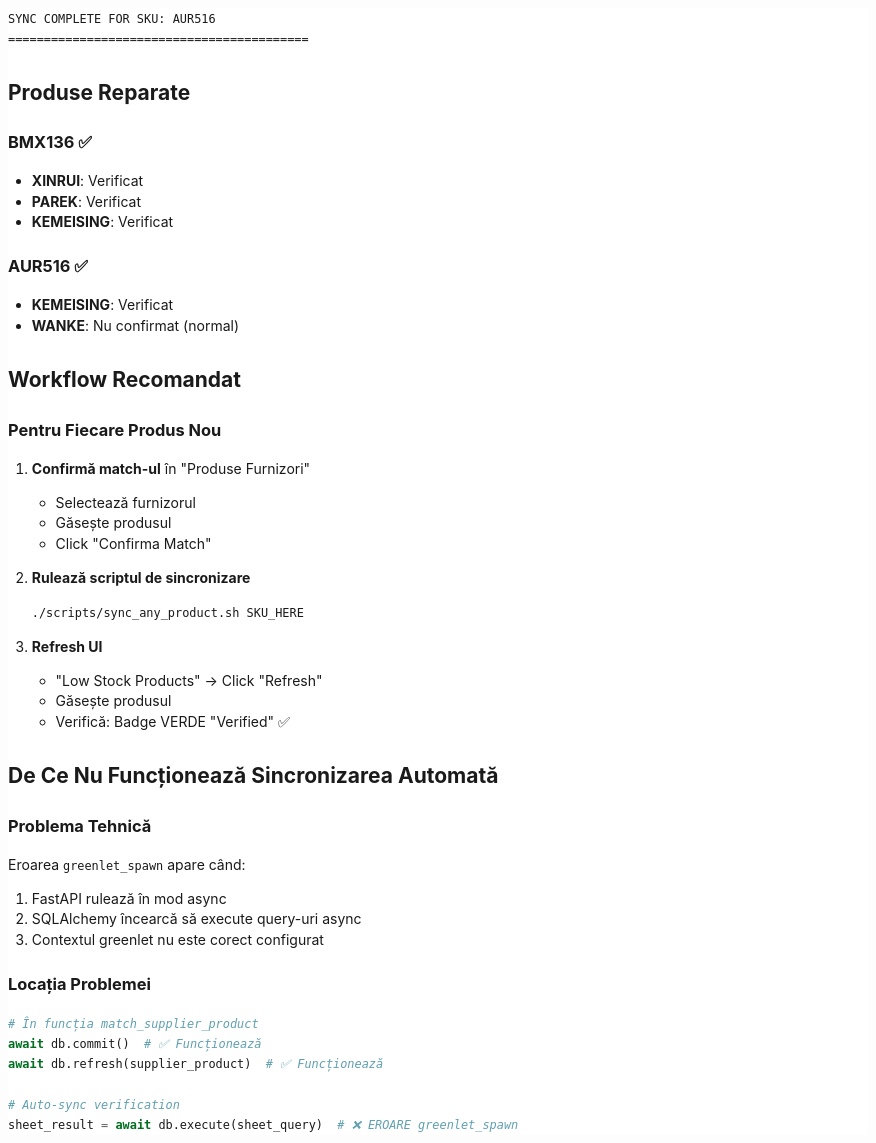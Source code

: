 ```
SYNC COMPLETE FOR SKU: AUR516
==========================================
```

## Produse Reparate

### BMX136 ✅
- **XINRUI**: Verificat
- **PAREK**: Verificat
- **KEMEISING**: Verificat

### AUR516 ✅
- **KEMEISING**: Verificat
- **WANKE**: Nu confirmat (normal)

## Workflow Recomandat

### Pentru Fiecare Produs Nou

1. **Confirmă match-ul** în "Produse Furnizori"
   - Selectează furnizorul
   - Găsește produsul
   - Click "Confirma Match"

2. **Rulează scriptul de sincronizare**
   ```bash
   ./scripts/sync_any_product.sh SKU_HERE
   ```

3. **Refresh UI**
   - "Low Stock Products" → Click "Refresh"
   - Găsește produsul
   - Verifică: Badge VERDE "Verified" ✅

## De Ce Nu Funcționează Sincronizarea Automată

### Problema Tehnică

Eroarea `greenlet_spawn` apare când:
1. FastAPI rulează în mod async
2. SQLAlchemy încearcă să execute query-uri async
3. Contextul greenlet nu este corect configurat

### Locația Problemei

```python
# În funcția match_supplier_product
await db.commit()  # ✅ Funcționează
await db.refresh(supplier_product)  # ✅ Funcționează

# Auto-sync verification
sheet_result = await db.execute(sheet_query)  # ❌ EROARE greenlet_spawn
```
